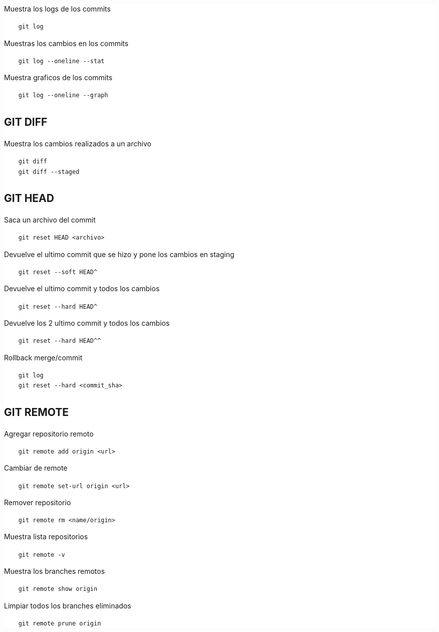 Muestra los logs de los commits
```ssh
	git log
```
Muestras los cambios en los commits
```ssh
	git log --oneline --stat
```
Muestra graficos de los commits
```ssh
	git log --oneline --graph
```
## GIT DIFF

Muestra los cambios realizados a un archivo
```ssh
	git diff
	git diff --staged
```
## GIT HEAD

Saca un archivo del commit
```ssh
	git reset HEAD <archivo>
```
Devuelve el ultimo commit que se hizo y pone los cambios en staging
```ssh
	git reset --soft HEAD^
```
Devuelve el ultimo commit y todos los cambios
```ssh
	git reset --hard HEAD^
```
Devuelve los 2 ultimo commit y todos los cambios
```ssh
	git reset --hard HEAD^^
```
Rollback merge/commit
```ssh
	git log
	git reset --hard <commit_sha>
```
## GIT REMOTE

Agregar repositorio remoto
```ssh
	git remote add origin <url>
```
Cambiar de remote
```ssh
	git remote set-url origin <url>
```
Remover repositorio
```ssh
	git remote rm <name/origin>
```
Muestra lista repositorios
```ssh
	git remote -v
```
Muestra los branches remotos
```ssh	
	git remote show origin
```
Limpiar todos los branches eliminados
```ssh
	git remote prune origin 
```